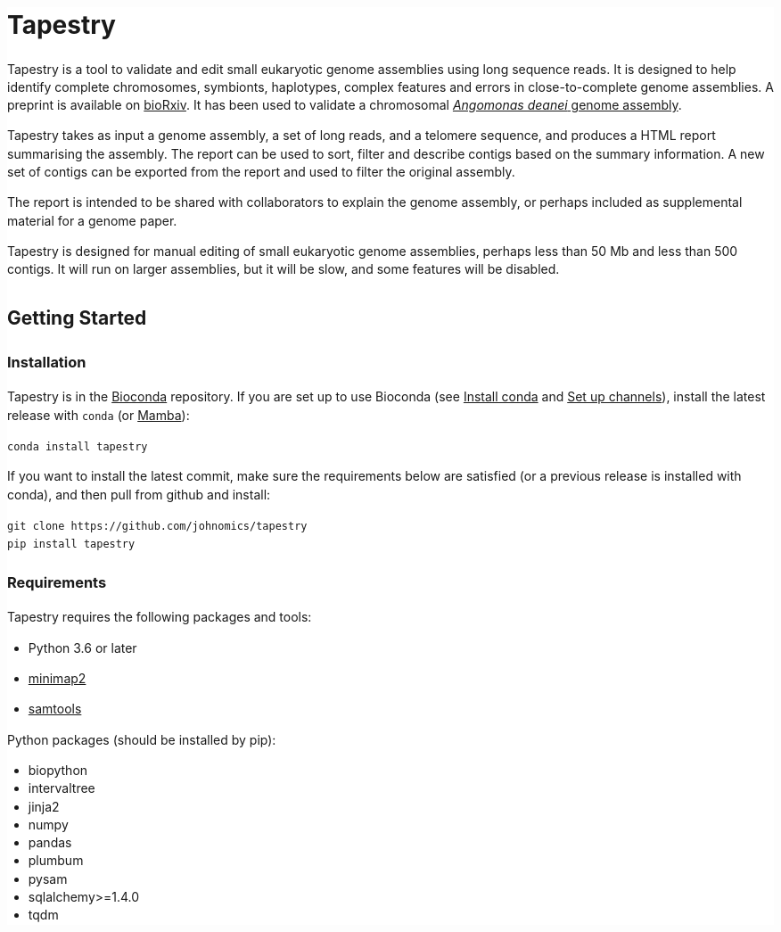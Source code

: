 # Tapestry

Tapestry is a tool to validate and edit small eukaryotic genome assemblies using long sequence reads. It is designed to help identify complete chromosomes, symbionts, haplotypes, complex features and errors in close-to-complete genome assemblies. A preprint is available on [bioRxiv](https://www.biorxiv.org/content/10.1101/2020.04.24.059402v1). It has been used to validate a chromosomal [_Angomonas deanei_ genome assembly](https://doi.org/10.1093/g3journal/jkaa018).

Tapestry takes as input a genome assembly, a set of long reads, and a telomere sequence, and produces a HTML report summarising the assembly. The report can be used to sort, filter and describe contigs based on the summary information. A new set of contigs can be exported from the report and used to filter the original assembly.

The report is intended to be shared with collaborators to explain the genome assembly, or perhaps included as supplemental material for a genome paper.

Tapestry is designed for manual editing of small eukaryotic genome assemblies, perhaps less than 50 Mb and less than 500 contigs. It will run on larger assemblies, but it will be slow, and some features will be disabled.

## Getting Started

### Installation
Tapestry is in the [Bioconda](https://bioconda.github.io) repository. If you are set up to use Bioconda (see [Install conda](https://bioconda.github.io/#install-conda) and [Set up channels](https://bioconda.github.io/#set-up-channels)), install the latest release with `conda` (or [Mamba](https://mamba.readthedocs.io/en/latest/)):

```
conda install tapestry
```

If you want to install the latest commit, make sure the requirements below are satisfied (or a previous release is installed with conda), and then pull from github and install:
```
git clone https://github.com/johnomics/tapestry
pip install tapestry
```

### Requirements

Tapestry requires the following packages and tools:

- Python 3.6 or later

- [minimap2](https://github.com/lh3/minimap2)
- [samtools](http://www.htslib.org/download/)

Python packages (should be installed by pip):
- biopython
- intervaltree
- jinja2
- numpy
- pandas
- plumbum
- pysam
- sqlalchemy>=1.4.0
- tqdm
